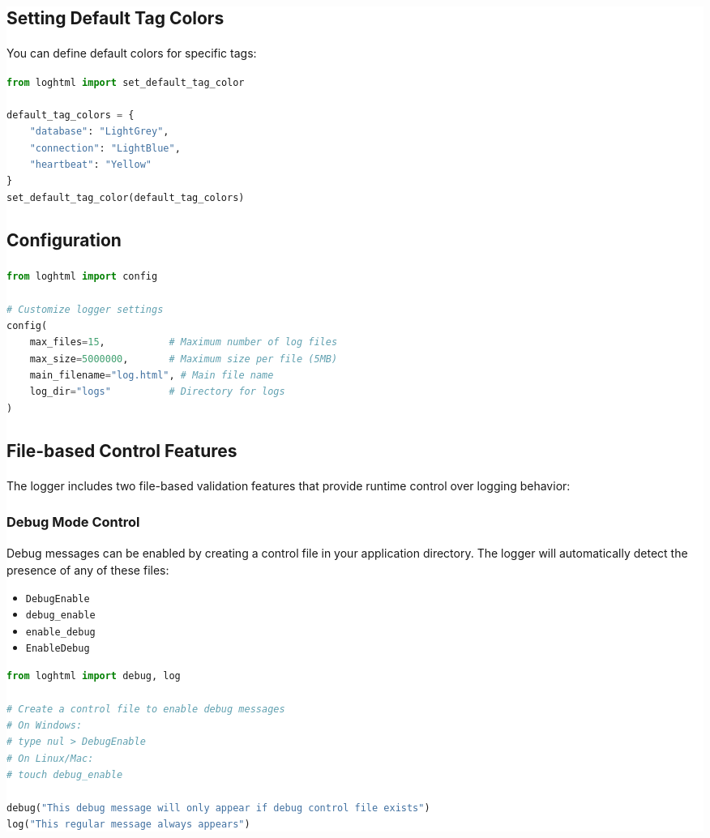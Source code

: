 ## Setting Default Tag Colors

You can define default colors for specific tags:

```python
from loghtml import set_default_tag_color

default_tag_colors = {
    "database": "LightGrey",
    "connection": "LightBlue",
    "heartbeat": "Yellow"
}
set_default_tag_color(default_tag_colors)
```

## Configuration

```python
from loghtml import config

# Customize logger settings
config(
    max_files=15,           # Maximum number of log files
    max_size=5000000,       # Maximum size per file (5MB)
    main_filename="log.html", # Main file name
    log_dir="logs"          # Directory for logs
)
```

## File-based Control Features

The logger includes two file-based validation features that provide runtime control over logging behavior:

### Debug Mode Control

Debug messages can be enabled by creating a control file in your application directory. The logger will automatically detect the presence of any of these files:

- `DebugEnable`
- `debug_enable`
- `enable_debug`
- `EnableDebug`

```python
from loghtml import debug, log

# Create a control file to enable debug messages
# On Windows:
# type nul > DebugEnable
# On Linux/Mac:
# touch debug_enable

debug("This debug message will only appear if debug control file exists")
log("This regular message always appears")
```
